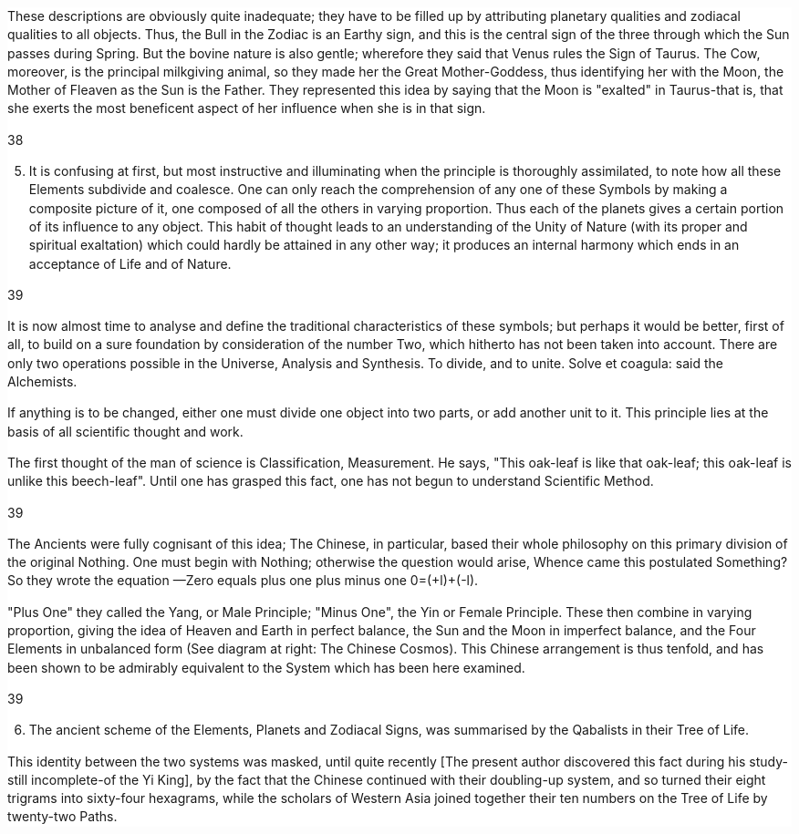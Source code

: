 These descriptions are obviously quite inadequate; they have to be filled up by attributing planetary qualities and zodiacal qualities to all objects. Thus, the Bull in the Zodiac is an Earthy sign, and this is the central sign of the three through which the Sun passes during Spring. But the bovine nature is also gentle; wherefore they said that Venus rules the Sign of Taurus. The Cow, moreover, is the principal milkgiving animal, so they made her the Great Mother-Goddess, thus identifying her with the Moon, the Mother of Fleaven as the Sun is the Father. They represented this idea by saying that the Moon is "exalted" in Taurus-that is, that she exerts the most beneficent aspect of her influence when she is in that sign.

38

5. It is confusing at first, but most instructive and illuminating when the principle is thoroughly assimilated, to note how all these Elements subdivide and coalesce. One can only reach the comprehension of any one of these Symbols by making a composite picture of it, one composed of all the others in varying proportion. Thus each of the planets gives a certain portion of its influence to any object. This habit of thought leads to an understanding of the Unity of Nature (with its proper and spiritual exaltation) which could hardly be attained in any other way; it produces an internal harmony which ends in an acceptance of Life and of Nature.

39

It is now almost time to analyse and define the traditional characteristics of these symbols; but perhaps it would be better, first of all, to build on a sure foundation by consideration of the number Two, which hitherto has not been taken into account. There are only two operations possible in the Universe, Analysis and Synthesis. To divide, and to unite. Solve et coagula: said the Alchemists.

If anything is to be changed, either one must divide one object into two parts, or add another unit to it. This principle lies at the basis of all scientific thought and work.

The first thought of the man of science is Classification, Measurement. He says, "This oak-leaf is like that oak-leaf; this oak-leaf is unlike this beech-leaf". Until one has grasped this fact, one has not begun to understand Scientific Method.

39

The Ancients were fully cognisant of this idea; The Chinese, in particular, based their whole philosophy on this primary division of the original Nothing. One must begin with Nothing; otherwise the question would arise, Whence came this postulated Something? So they wrote the equation —Zero equals plus one plus minus one 0=(+l)+(-l).

"Plus One" they called the Yang, or Male Principle; "Minus One", the Yin or Female Principle. These then combine in varying proportion, giving the idea of Heaven and Earth in perfect balance, the Sun and the Moon in imperfect balance, and the Four Elements in unbalanced form (See diagram at right: The Chinese Cosmos). This Chinese arrangement is thus tenfold, and has been shown to be admirably equivalent to the System which has been here examined.

39

6. The ancient scheme of the Elements, Planets and Zodiacal Signs, was summarised by the Qabalists in their Tree of Life.

This identity between the two systems was masked, until quite recently \[The present author discovered this fact during his study-still incomplete-of the Yi King\], by the fact that the Chinese continued with their doubling-up system, and so turned their eight trigrams into sixty-four hexagrams, while the scholars of Western Asia joined together their ten numbers on the Tree of Life by twenty-two Paths.
